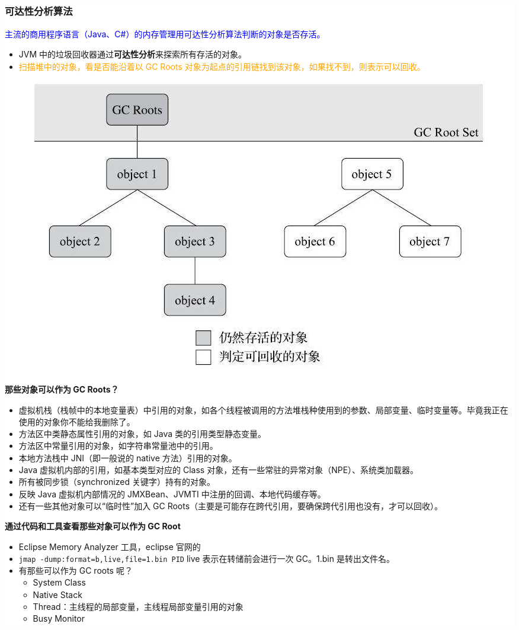 ### 可达性分析算法

<span style="color:blue">主流的商用程序语言（Java、C#）的内存管理用可达性分析算法判断的对象是否存活。</span>

- JVM 中的垃圾回收器通过<b>可达性分析</b>来探索所有存活的对象。
- <span style="color:orange">扫描堆中的对象，看是否能沿着以 GC Roots 对象为起点的引用链找到该对象，如果找不到，则表示可以回收。</span>

<div align="center"><img src="jvm_image/GC_ROOT.jpg"></div>

<b>那些对象可以作为 GC Roots？</b>

- 虚拟机栈（栈帧中的本地变量表）中引用的对象，如各个线程被调用的方法堆栈种使用到的参数、局部变量、临时变量等。毕竟我正在使用的对象你不能给我删除了。
- 方法区中类静态属性引用的对象，如 Java 类的引用类型静态变量。
- 方法区中常量引用的对象，如字符串常量池中的引用。
- 本地方法栈中 JNI（即一般说的 native 方法）引用的对象。
- Java 虚拟机内部的引用，如基本类型对应的 Class 对象，还有一些常驻的异常对象（NPE）、系统类加载器。
- 所有被同步锁（synchronized 关键字）持有的对象。
- 反映 Java 虚拟机内部情况的 JMXBean、JVMTI 中注册的回调、本地代码缓存等。
- 还有一些其他对象可以“临时性”加入 GC Roots（主要是可能存在跨代引用，要确保跨代引用也没有，才可以回收）。

<b>通过代码和工具查看那些对象可以作为 GC Root</b>

- Eclipse Memory Analyzer 工具，eclipse 官网的
- `jmap -dump:format=b,live,file=1.bin PID` live 表示在转储前会进行一次 GC。1.bin 是转出文件名。
- 有那些可以作为 GC roots 呢？
  - System Class
  - Native Stack
  - Thread：主线程的局部变量，主线程局部变量引用的对象
  - Busy Monitor
